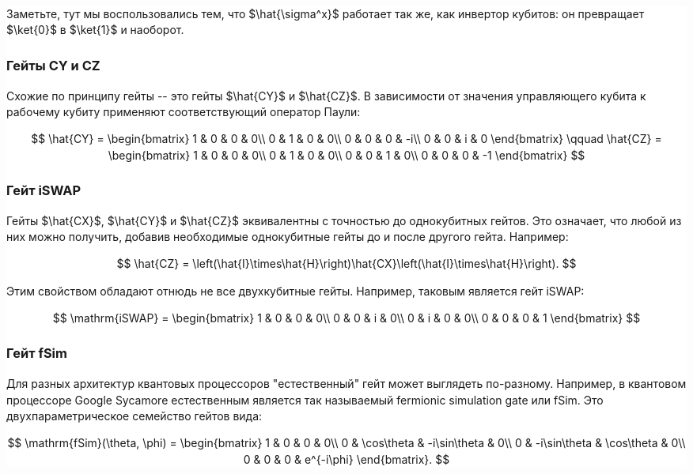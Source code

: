 ```{code-cell} ipython3
```

Заметьте, тут мы воспользовались тем, что $\hat{\sigma^x}$ работает так же, как инвертор кубитов: он превращает $\ket{0}$ в $\ket{1}$ и наоборот.

### Гейты CY и CZ

Схожие по принципу гейты -- это гейты $\hat{CY}$ и $\hat{CZ}$. В зависимости от значения управляющего кубита к рабочему кубиту применяют соответствующий оператор Паули:

$$
\hat{CY} = \begin{bmatrix}
1 & 0 & 0 & 0\\
0 & 1 & 0 & 0\\
0 & 0 & 0 & -i\\
0 & 0 & i & 0
\end{bmatrix} \qquad \hat{CZ} = \begin{bmatrix}
1 & 0 & 0 & 0\\
0 & 1 & 0 & 0\\
0 & 0 & 1 & 0\\
0 & 0 & 0 & -1
\end{bmatrix}
$$

### Гейт iSWAP

Гейты $\hat{CX}$, $\hat{CY}$ и $\hat{CZ}$ эквивалентны с точностью до однокубитных гейтов. Это означает, что любой из них можно получить, добавив необходимые однокубитные гейты до и после другого гейта. Например:

$$
\hat{CZ} = \left(\hat{I}\times\hat{H}\right)\hat{CX}\left(\hat{I}\times\hat{H}\right).
$$

Этим свойством обладают отнюдь не все двухкубитные гейты. Например, таковым является гейт iSWAP:

$$
\mathrm{iSWAP} = \begin{bmatrix}
1 & 0 & 0 & 0\\
0 & 0 & i & 0\\
0 & i & 0 & 0\\
0 & 0 & 0 & 1
\end{bmatrix}
$$

### Гейт fSim

Для разных архитектур квантовых процессоров "естественный" гейт может выглядеть по-разному. Например, в квантовом процессоре Google Sycamore естественным является так называемый fermionic simulation gate или fSim. Это двухпараметрическое семейство гейтов вида:

$$
\mathrm{fSim}(\theta, \phi) = \begin{bmatrix}
1 & 0 & 0 & 0\\
0 & \cos\theta & -i\sin\theta & 0\\
0 & -i\sin\theta & \cos\theta & 0\\
0 & 0 & 0 & e^{-i\phi}
\end{bmatrix}.
$$
